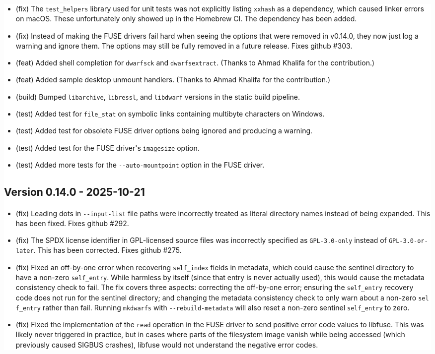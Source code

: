 - (fix) The `test_helpers` library used for unit tests was not explicitly
  listing `xxhash` as a dependency, which caused linker errors on macOS.
  These unfortunately only showed up in the Homebrew CI. The dependency has
  been added.

- (fix) Instead of making the FUSE drivers fail hard when seeing the options
  that were removed in v0.14.0, they now just log a warning and ignore them.
  The options may still be fully removed in a future release. Fixes github
  #303.

- (feat) Added shell completion for `dwarfsck` and `dwarfsextract`. (Thanks
  to Ahmad Khalifa for the contribution.)

- (feat) Added sample desktop unmount handlers. (Thanks to Ahmad Khalifa
  for the contribution.)

- (build) Bumped `libarchive`, `libressl`, and `libdwarf` versions in the
  static build pipeline.

- (test) Added test for `file_stat` on symbolic links containing multibyte
  characters on Windows.

- (test) Added test for obsolete FUSE driver options being ignored and
  producing a warning.

- (test) Added test for the FUSE driver's `imagesize` option.

- (test) Added more tests for the `--auto-mountpoint` option in the FUSE
  driver.

## Version 0.14.0 - 2025-10-21

- (fix) Leading dots in `--input-list` file paths were incorrectly treated
  as literal directory names instead of being expanded. This has been fixed.
  Fixes github #292.

- (fix) The SPDX license identifier in GPL-licensed source files was
  incorrectly specified as `GPL-3.0-only` instead of `GPL-3.0-or-later`.
  This has been corrected. Fixes github #275.

- (fix) Fixed an off-by-one error when recovering `self_index` fields in
  metadata, which could cause the sentinel directory to have a non-zero
  `self_entry`. While harmless by itself (since that entry is never actually
  used), this would cause the metadata consistency check to fail. The fix
  covers three aspects: correcting the off-by-one error; ensuring the
  `self_entry` recovery code does not run for the sentinel directory; and
  changing the metadata consistency check to only warn about a non-zero
  `self_entry` rather than fail. Running `mkdwarfs` with `--rebuild-metadata`
  will also reset a non-zero sentinel `self_entry` to zero.

- (fix) Fixed the implementation of the `read` operation in the FUSE driver
  to send positive error code values to libfuse. This was likely never
  triggered in practice, but in cases where parts of the filesystem image
  vanish while being accessed (which previously caused SIGBUS crashes),
  libfuse would not understand the negative error codes.
